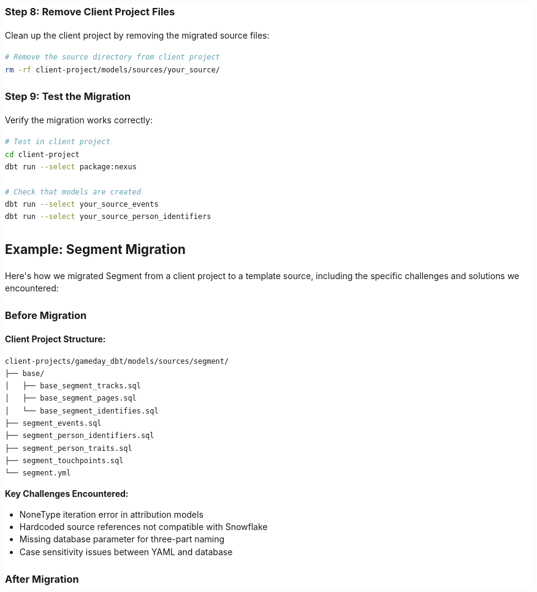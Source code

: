 ```yaml
```

### Step 8: Remove Client Project Files

Clean up the client project by removing the migrated source files:

```bash
# Remove the source directory from client project
rm -rf client-project/models/sources/your_source/
```

### Step 9: Test the Migration

Verify the migration works correctly:

```bash
# Test in client project
cd client-project
dbt run --select package:nexus

# Check that models are created
dbt run --select your_source_events
dbt run --select your_source_person_identifiers
```

## Example: Segment Migration

Here's how we migrated Segment from a client project to a template source,
including the specific challenges and solutions we encountered:

### Before Migration

**Client Project Structure:**

```
client-projects/gameday_dbt/models/sources/segment/
├── base/
│   ├── base_segment_tracks.sql
│   ├── base_segment_pages.sql
│   └── base_segment_identifies.sql
├── segment_events.sql
├── segment_person_identifiers.sql
├── segment_person_traits.sql
├── segment_touchpoints.sql
└── segment.yml
```

**Key Challenges Encountered:**

- NoneType iteration error in attribution models
- Hardcoded source references not compatible with Snowflake
- Missing database parameter for three-part naming
- Case sensitivity issues between YAML and database

### After Migration

